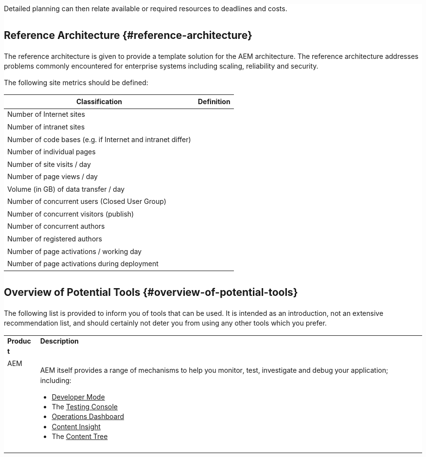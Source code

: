 Detailed planning can then relate available or required resources to deadlines and costs.

## Reference Architecture {#reference-architecture}

The reference architecture is given to provide a template solution for the AEM architecture. The reference architecture addresses problems commonly encountered for enterprise systems including scaling, reliability and security.

The following site metrics should be defined:

| Classification |Definition  |
|---|---|
| Number of Internet sites |  |
| Number of intranet sites |  |
| Number of code bases (e.g. if Internet and intranet differ) |  |
| Number of individual pages |  |
| Number of site visits / day |  |
| Number of page views / day |  |
| Volume (in GB) of data transfer / day |  |
| Number of concurrent users (Closed User Group) |  |
| Number of concurrent visitors (publish) |  |
| Number of concurrent authors |  |
| Number of registered authors |  |
| Number of page activations / working day |  |
| Number of page activations during deployment |  |

## Overview of Potential Tools {#overview-of-potential-tools}

The following list is provided to inform you of tools that can be used. It is intended as an introduction, not an extensive recommendation list, and should certainly not deter you from using any other tools which you prefer.

<table> 
 <tbody> 
  <tr> 
   <td><strong>Product</strong></td> 
   <td><strong>Description</strong></td> 
  </tr> 
  <tr> 
   <td>AEM</td> 
   <td><p>AEM itself provides a range of mechanisms to help you monitor, test, investigate and debug your application; including:</p> 
    <ul> 
     <li><a href="/help/sites/developing/using/developer-mode.md">Developer Mode</a></li> 
     <li>The <a href="/help/sites/developing/using/hobbes.md">Testing Console</a></li> 
     <li><a href="/help/sites/administering/using/operations-dashboard.md">Operations Dashboard</a></li> 
     <li><a href="/help/sites/authoring/using/content-insights.md">Content Insight</a></li> 
     <li>The <a href="/help/sites/authoring/using/author-environment-tools.md#content-tree">Content Tree</a></li> 
    </ul> </td> 
  </tr> 
  <tr> 
   <td> </td> 
   <td> </td> 
